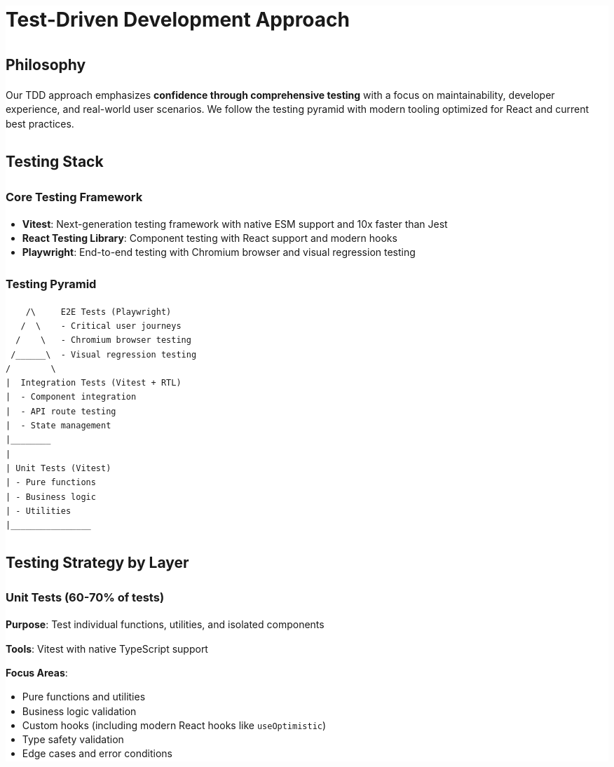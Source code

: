 # Test-Driven Development Approach

## Philosophy

Our TDD approach emphasizes **confidence through comprehensive testing** with a focus on maintainability, developer experience, and real-world user scenarios. We follow the testing pyramid with modern tooling optimized for React and current best practices.

## Testing Stack

### Core Testing Framework
- **Vitest**: Next-generation testing framework with native ESM support and 10x faster than Jest
- **React Testing Library**: Component testing with React support and modern hooks
- **Playwright**: End-to-end testing with Chromium browser and visual regression testing

### Testing Pyramid

```
    /\     E2E Tests (Playwright)
   /  \    - Critical user journeys
  /    \   - Chromium browser testing
 /______\  - Visual regression testing
/        \ 
|  Integration Tests (Vitest + RTL)
|  - Component integration
|  - API route testing
|  - State management
|________
|
| Unit Tests (Vitest)
| - Pure functions
| - Business logic
| - Utilities
|________________
```

## Testing Strategy by Layer

### Unit Tests (60-70% of tests)
**Purpose**: Test individual functions, utilities, and isolated components

**Tools**: Vitest with native TypeScript support

**Focus Areas**:
- Pure functions and utilities
- Business logic validation  
- Custom hooks (including modern React hooks like `useOptimistic`)
- Type safety validation
- Edge cases and error conditions
